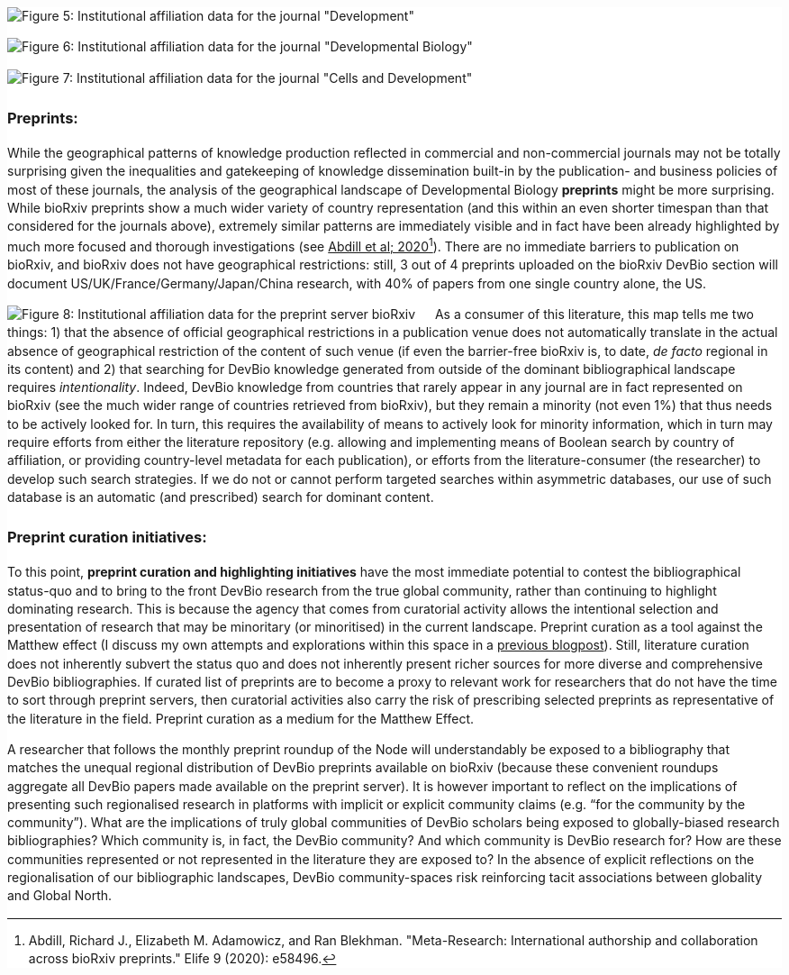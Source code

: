  ![Figure 5: Institutional affiliation data for the journal "Development"](https://StefanoVianello.github.io/images/BP3_Fig5.PNG)

 ![Figure 6: Institutional affiliation data for the journal "Developmental Biology"](https://StefanoVianello.github.io/images/BP3_Fig6.PNG)

 ![Figure 7: Institutional affiliation data for the journal "Cells and Development"](https://StefanoVianello.github.io/images/BP3_Fig7.PNG)

### Preprints: 
While the geographical patterns of knowledge production reflected in commercial and non-commercial journals may not be totally surprising given the inequalities and gatekeeping of knowledge dissemination built-in by the publication- and business policies of most of these journals, the analysis of the geographical landscape of Developmental Biology **preprints** might be more surprising. While bioRxiv preprints show a much wider variety of country representation (and this within an even shorter timespan than that considered for the journals above), extremely similar patterns are immediately visible and in fact have been already highlighted by much more focused and thorough investigations (see [Abdill et al; 2020](https://doi.org/10.7554/eLife.58496)[^4]). There are no immediate barriers to publication on bioRxiv, and bioRxiv does not have geographical restrictions: still, 3 out of 4 preprints uploaded on the bioRxiv DevBio section will document US/UK/France/Germany/Japan/China research, with 40% of papers from one single country alone, the US.
 
[^4]: Abdill, Richard J., Elizabeth M. Adamowicz, and Ran Blekhman. "Meta-Research: International authorship and collaboration across bioRxiv preprints." Elife 9 (2020): e58496.

![Figure 8: Institutional affiliation data for the preprint server bioRxiv](https://StefanoVianello.github.io/images/BP3_Fig8.PNG)
 
As a consumer of this literature, this map tells me two things: 1) that the absence of official geographical restrictions in a publication venue does not automatically translate in the actual absence of geographical restriction of the content of such venue (if even the barrier-free bioRxiv is, to date, *de facto* regional in its content) and 2) that searching for DevBio knowledge generated from outside of the dominant bibliographical landscape requires *intentionality*. Indeed, DevBio knowledge from countries that rarely appear in any journal are in fact represented on bioRxiv (see the much wider range of countries retrieved from bioRxiv), but they remain a minority (not even 1%) that thus needs to be actively looked for. In turn, this requires the availability of means to actively look for minority information, which in turn may require efforts from either the literature repository (e.g. allowing and implementing means of Boolean search by country of affiliation, or providing country-level metadata for each publication), or efforts from the literature-consumer (the researcher) to develop such search strategies. If we do not or cannot perform targeted searches within asymmetric databases, our use of such database is an automatic (and prescribed) search for dominant content.

### Preprint curation initiatives:
To this point, **preprint curation and highlighting initiatives** have the most immediate potential to contest the bibliographical status-quo and to bring to the front DevBio research from the true global community, rather than continuing to highlight dominating research. This is because the agency that comes from curatorial activity allows the intentional selection and presentation of research that may be minoritary (or minoritised) in the current landscape. Preprint curation as a tool against the Matthew effect (I discuss my own attempts and explorations within this space in a [previous blogpost](https://stefanovianello.github.io/posts/2021/08/blog-post-1/)). Still, literature curation does not inherently subvert the status quo and does not inherently present richer sources for more diverse and comprehensive DevBio bibliographies. If curated list of preprints are to become a proxy to relevant work for researchers that do not have the time to sort through preprint servers, then curatorial activities also carry the risk of prescribing selected preprints as representative of the literature in the field. Preprint curation as a medium for the Matthew Effect.

A researcher that follows the monthly preprint roundup of the Node will understandably be exposed to a bibliography that matches the unequal regional distribution of DevBio preprints available on bioRxiv (because these convenient roundups aggregate all DevBio papers made available on the preprint server). It is however important to reflect on the implications of presenting such regionalised research in platforms with implicit or explicit community claims (e.g. “for the community by the community”).  What are the implications of truly global communities of DevBio scholars being exposed to globally-biased research bibliographies? Which community is, in fact, the DevBio community? And which community is DevBio research for? How are these communities represented or not represented in the literature they are exposed to? In the absence of explicit reflections on the regionalisation of our bibliographic landscapes, DevBio community-spaces risk reinforcing tacit associations between globality and Global North.
 

[^1]: https://knowledgeequitylab.ca/aboutus/
[^2]: Ahmed, Sara. Living a feminist life. Duke university Press, 2016.
[^3]: de Sousa Santos, Boaventura. The end of the cognitive empire. Duke University Press, 2018.
[^5]: https://scicomm.plos.org/2021/06/02/prelights-highlighting-preprints-from-and-for-the-biological-community/
[^6]: Silencing the Past (20th anniversary edition): Power and the Production of History (ed. Beacon Press, 2015) - ISBN: 9780807080542
[^7]: Ahmed, Sara. Complaint!. duke university Press, 2021.
[^8]: Wallingford, John B. "We are all developmental biologists." Developmental cell 50.2 (2019): 132-137.